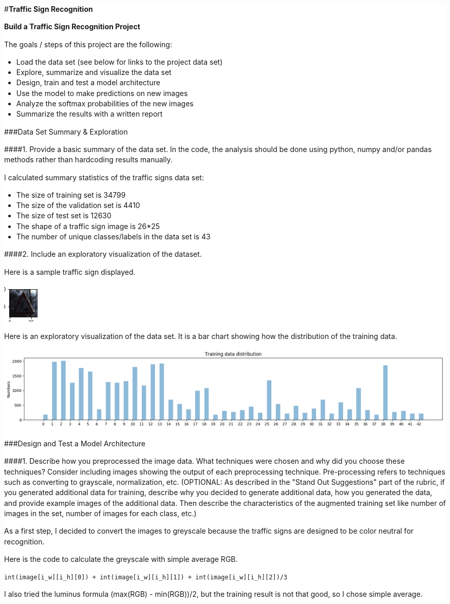 #**Traffic Sign Recognition** 

**Build a Traffic Sign Recognition Project**

The goals / steps of this project are the following:
* Load the data set (see below for links to the project data set)
* Explore, summarize and visualize the data set
* Design, train and test a model architecture
* Use the model to make predictions on new images
* Analyze the softmax probabilities of the new images
* Summarize the results with a written report


[//]: # "Image References"

[image1]: ./examples/visualization.jpg "Visualization"
[image2]: ./examples/grayscale.jpg "Grayscaling"
[image3]: ./examples/random_noise.jpg "Random Noise"
[image4]: ./german-traffic-sign-from-web/test1.jpg "Traffic Sign 1"
[image5]: ./german-traffic-sign-from-web/test2_Vorgeschriebene_Fahrtrichtung.jpg "Traffic Sign 2"
[image6]: ./german-traffic-sign-from-web/test3.jpg "Traffic Sign 3"
[image7]: ./german-traffic-sign-from-web/test4.jpg "Traffic Sign 4"
[image8]: ./german-traffic-sign-from-web/test5.jpg "Traffic Sign 5"
[image10]: /writeup/34798.png "Sample traffic sign"
[image11]: ./writeup/data_distribution.png "Training data distribution"

###Data Set Summary & Exploration

####1. Provide a basic summary of the data set. In the code, the analysis should be done using python, numpy and/or pandas methods rather than hardcoding results manually.

I calculated summary statistics of the traffic
signs data set:

* The size of training set is 34799
* The size of the validation set is 4410
* The size of test set is 12630
* The shape of a traffic sign image is 26*25
* The number of unique classes/labels in the data set is 43

####2. Include an exploratory visualization of the dataset.

Here is a sample traffic sign displayed.

![Sample traffic sign][image10]

Here is an exploratory visualization of the data set. It is a bar chart showing how the distribution of the training data.

![Data distribution][image11]

###Design and Test a Model Architecture

####1. Describe how you preprocessed the image data. What techniques were chosen and why did you choose these techniques? Consider including images showing the output of each preprocessing technique. Pre-processing refers to techniques such as converting to grayscale, normalization, etc. (OPTIONAL: As described in the "Stand Out Suggestions" part of the rubric, if you generated additional data for training, describe why you decided to generate additional data, how you generated the data, and provide example images of the additional data. Then describe the characteristics of the augmented training set like number of images in the set, number of images for each class, etc.)

As a first step, I decided to convert the images to greyscale because the traffic signs are designed to be color neutral for recognition.

Here is the code to calculate the greyscale with simple average RGB.

	int(image[i_w][i_h][0]) + int(image[i_w][i_h][1]) + int(image[i_w][i_h][2])/3

I also tried the luminus formula (max(RGB) - min(RGB))/2, but the training result is not that good, so I chose simple average.
